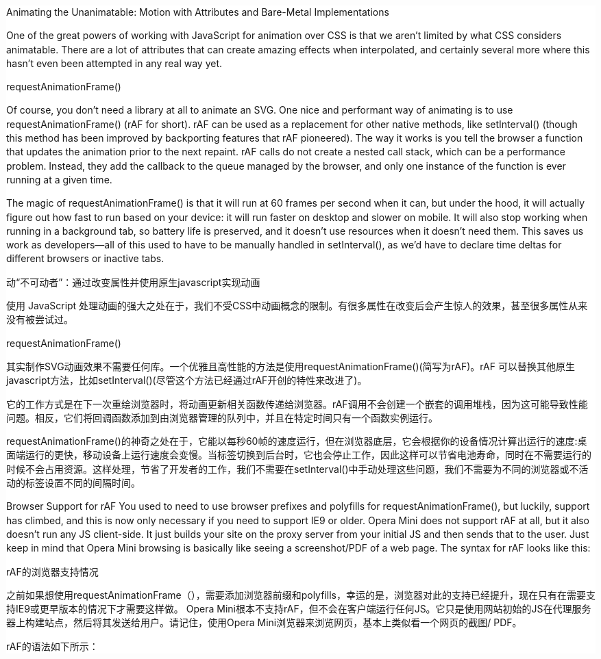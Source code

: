 Animating the Unanimatable: Motion with Attributes and Bare-Metal Implementations

 One of the great powers of working with JavaScript for animation over CSS is that we aren’t limited by what CSS considers animatable. There are a lot of attributes that can create amazing effects when interpolated, and certainly several more where this hasn’t even been attempted in any real way yet.

requestAnimationFrame()

Of course, you don’t need a library at all to animate an SVG. One nice and performant way of animating is to use requestAnimationFrame() (rAF for short). rAF can be used as a replacement for other native methods, like setInterval() (though this method has been improved by backporting features that rAF pioneered).
The way it works is you tell the browser a function that updates the animation prior to the next repaint. rAF calls do not create a nested call stack, which can be a performance problem. Instead, they add the callback to the queue managed by the browser, and only one instance of the function is ever running at a given time.

The magic of requestAnimationFrame() is that it will run at 60 frames per second when it can, but under the hood, it will actually figure out how fast to run based on your device: it will run faster on desktop and slower on mobile. It will also stop working when running in a background tab, so battery life is preserved, and it doesn’t use resources when it doesn’t need them. This saves us work as developers—all of this used to have to be manually handled in setInterval(), as we’d have to declare time deltas for different browsers or inactive tabs.

动“不可动者”：通过改变属性并使用原生javascript实现动画

使用 JavaScript 处理动画的强大之处在于，我们不受CSS中动画概念的限制。有很多属性在改变后会产生惊人的效果，甚至很多属性从来没有被尝试过。

requestAnimationFrame()

其实制作SVG动画效果不需要任何库。一个优雅且高性能的方法是使用requestAnimationFrame()(简写为rAF)。rAF 可以替换其他原生javascript方法，比如setInterval()(尽管这个方法已经通过rAF开创的特性来改进了)。

它的工作方式是在下一次重绘浏览器时，将动画更新相关函数传递给浏览器。rAF调用不会创建一个嵌套的调用堆栈，因为这可能导致性能问题。相反，它们将回调函数添加到由浏览器管理的队列中，并且在特定时间只有一个函数实例运行。

requestAnimationFrame()的神奇之处在于，它能以每秒60帧的速度运行，但在浏览器底层，它会根据你的设备情况计算出运行的速度:桌面端运行的更快，移动设备上运行速度会变慢。当标签切换到后台时，它也会停止工作，因此这样可以节省电池寿命，同时在不需要运行的时候不会占用资源。这样处理，节省了开发者的工作，我们不需要在setInterval()中手动处理这些问题，我们不需要为不同的浏览器或不活动的标签设置不同的间隔时间。


Browser Support for rAF
You used to need to use browser prefixes and polyfills for requestAnimationFrame(), but luckily, support has climbed, and this is now only necessary if you need to support IE9 or older. Opera Mini does not support rAF at all, but it also doesn’t run any JS client-side. It just builds your site on the proxy server from your initial JS and then sends that to the user. Just keep in mind that Opera Mini browsing is basically like seeing a screenshot/PDF of a web page.
The syntax for rAF looks like this:



rAF的浏览器支持情况

之前如果想使用requestAnimationFrame（），需要添加浏览器前缀和polyfills，幸运的是，浏览器对此的支持已经提升，现在只有在需要支持IE9或更早版本的情况下才需要这样做。 Opera Mini根本不支持rAF，但不会在客户端运行任何JS。它只是使用网站初始的JS在代理服务器上构建站点，然后将其发送给用户。请记住，使用Opera Mini浏览器来浏览网页，基本上类似看一个网页的截图/ PDF。

rAF的语法如下所示：

